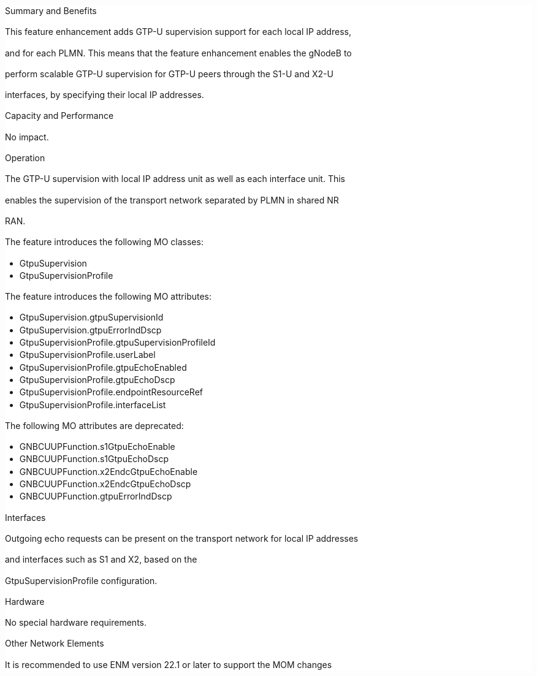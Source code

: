 Summary and Benefits

This feature enhancement adds GTP-U supervision support for each local IP address,

and for each PLMN. This means that the feature enhancement enables the gNodeB to

perform scalable GTP-U supervision for GTP-U peers through the S1-U and X2-U

interfaces, by specifying their local IP addresses.

Capacity and Performance

No impact.

Operation

The GTP-U supervision with local IP address unit as well as each interface unit. This

enables the supervision of the transport network separated by PLMN in shared NR

RAN.

The feature introduces the following MO classes:

- GtpuSupervision
- GtpuSupervisionProfile

The feature introduces the following MO attributes:

- GtpuSupervision.gtpuSupervisionId
- GtpuSupervision.gtpuErrorIndDscp
- GtpuSupervisionProfile.gtpuSupervisionProfileId
- GtpuSupervisionProfile.userLabel
- GtpuSupervisionProfile.gtpuEchoEnabled
- GtpuSupervisionProfile.gtpuEchoDscp
- GtpuSupervisionProfile.endpointResourceRef
- GtpuSupervisionProfile.interfaceList

The following MO attributes are deprecated:

- GNBCUUPFunction.s1GtpuEchoEnable
- GNBCUUPFunction.s1GtpuEchoDscp
- GNBCUUPFunction.x2EndcGtpuEchoEnable
- GNBCUUPFunction.x2EndcGtpuEchoDscp
- GNBCUUPFunction.gtpuErrorIndDscp

Interfaces

Outgoing echo requests can be present on the transport network for local IP addresses

and interfaces such as S1 and X2, based on the

GtpuSupervisionProfile configuration.

Hardware

No special hardware requirements.

Other Network Elements

It is recommended to use ENM version 22.1 or later to support the MOM changes
